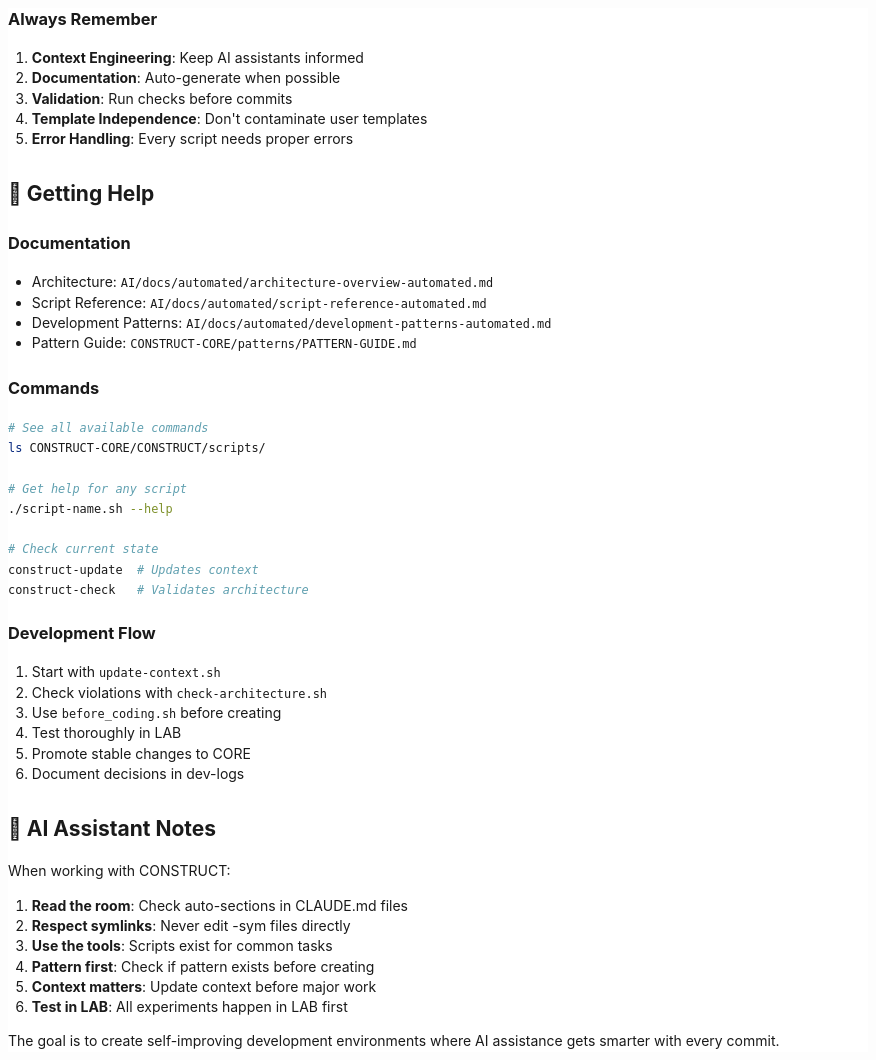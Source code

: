 ### Always Remember
1. **Context Engineering**: Keep AI assistants informed
2. **Documentation**: Auto-generate when possible
3. **Validation**: Run checks before commits
4. **Template Independence**: Don't contaminate user templates
5. **Error Handling**: Every script needs proper errors

## 🚦 Getting Help

### Documentation
- Architecture: `AI/docs/automated/architecture-overview-automated.md`
- Script Reference: `AI/docs/automated/script-reference-automated.md`
- Development Patterns: `AI/docs/automated/development-patterns-automated.md`
- Pattern Guide: `CONSTRUCT-CORE/patterns/PATTERN-GUIDE.md`

### Commands
```bash
# See all available commands
ls CONSTRUCT-CORE/CONSTRUCT/scripts/

# Get help for any script
./script-name.sh --help

# Check current state
construct-update  # Updates context
construct-check   # Validates architecture
```

### Development Flow
1. Start with `update-context.sh`
2. Check violations with `check-architecture.sh`
3. Use `before_coding.sh` before creating
4. Test thoroughly in LAB
5. Promote stable changes to CORE
6. Document decisions in dev-logs

## 🤖 AI Assistant Notes

When working with CONSTRUCT:
1. **Read the room**: Check auto-sections in CLAUDE.md files
2. **Respect symlinks**: Never edit -sym files directly
3. **Use the tools**: Scripts exist for common tasks
4. **Pattern first**: Check if pattern exists before creating
5. **Context matters**: Update context before major work
6. **Test in LAB**: All experiments happen in LAB first

The goal is to create self-improving development environments where AI assistance gets smarter with every commit.
